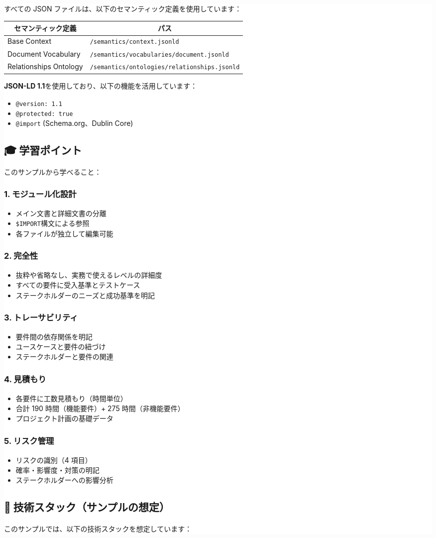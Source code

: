 すべての JSON ファイルは、以下のセマンティック定義を使用しています：

| セマンティック定義     | パス                                         |
| ---------------------- | -------------------------------------------- |
| Base Context           | `/semantics/context.jsonld`                  |
| Document Vocabulary    | `/semantics/vocabularies/document.jsonld`    |
| Relationships Ontology | `/semantics/ontologies/relationships.jsonld` |

**JSON-LD 1.1**を使用しており、以下の機能を活用しています：

- `@version: 1.1`
- `@protected: true`
- `@import` (Schema.org、Dublin Core)

## 🎓 学習ポイント

このサンプルから学べること：

### 1. モジュール化設計

- メイン文書と詳細文書の分離
- `$IMPORT`構文による参照
- 各ファイルが独立して編集可能

### 2. 完全性

- 抜粋や省略なし、実務で使えるレベルの詳細度
- すべての要件に受入基準とテストケース
- ステークホルダーのニーズと成功基準を明記

### 3. トレーサビリティ

- 要件間の依存関係を明記
- ユースケースと要件の紐づけ
- ステークホルダーと要件の関連

### 4. 見積もり

- 各要件に工数見積もり（時間単位）
- 合計 190 時間（機能要件）+ 275 時間（非機能要件）
- プロジェクト計画の基礎データ

### 5. リスク管理

- リスクの識別（4 項目）
- 確率・影響度・対策の明記
- ステークホルダーへの影響分析

## 🔧 技術スタック（サンプルの想定）

このサンプルでは、以下の技術スタックを想定しています：
